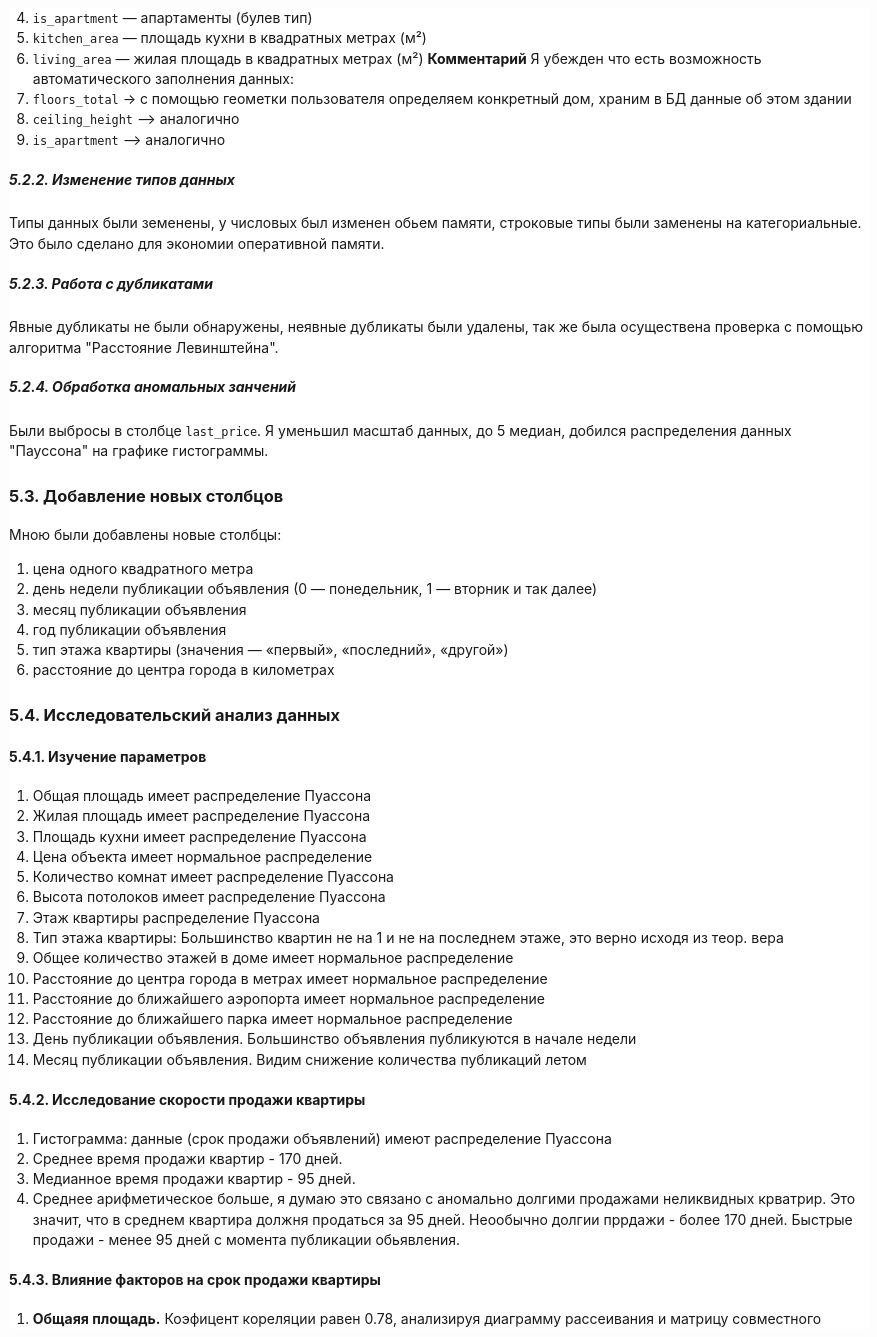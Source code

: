 4. `is_apartment` — апартаменты (булев тип)
5. `kitchen_area` — площадь кухни в квадратных метрах (м²)
6. `living_area` — жилая площадь в квадратных метрах (м²)
**Комментарий**
Я убежден что есть возможность автоматического заполнения данных:
1. `floors_total` -> с помощью геометки пользователя определяем конкретный дом, храним в БД данные об этом здании
2. `ceiling_height` —> аналогично
3. `is_apartment` —> аналогично
##### 5.2.2. Изменение типов данных
Типы данных были земенены, у числовых был изменен обьем памяти, строковые типы были заменены на категориальные.
Это было сделано для экономии оперативной памяти.
##### 5.2.3. Работа с дубликатами
Явные дубликаты не были обнаружены, неявные дубликаты были удалены, так же была осуществена проверка с помощью 
алгоритма "Расстояние Левинштейна".
##### 5.2.4. Обработка аномальных занчений
Были выбросы в столбце `last_price`. Я уменьшил масштаб данных, до 5 медиан, добился распределения данных 
"Пауссона" на графике гистограммы.

### 5.3. Добавление новых столбцов
Мною были добавлены новые столбцы:
1. цена одного квадратного метра
2. день недели публикации объявления (0 — понедельник, 1 — вторник и так далее)
3. месяц публикации объявления
4. год публикации объявления
5. тип этажа квартиры (значения — «первый», «последний», «другой»)
6. расстояние до центра города в километрах

### 5.4. Исследовательский анализ данных
#### 5.4.1. Изучение параметров
1. Общая площадь имеет распределение Пуассона
2. Жилая площадь имеет распределение Пуассона
3. Площадь кухни имеет распределение Пуассона
4. Цена объекта имеет нормальное распределение
5. Количество комнат имеет распределение Пуассона
6. Высота потолоков имеет распределение Пуассона
7. Этаж квартиры распределение Пуассона
8. Тип этажа квартиры: Большинство квартин не на 1 и не на последнем этаже, это верно исходя из теор. вера
9. Общее количество этажей в доме имеет нормальное распределение
10. Расстояние до центра города в метрах имеет нормальное распределение
11. Расстояние до ближайшего аэропорта имеет нормальное распределение
12. Расстояние до ближайшего парка имеет нормальное распределение
13. День публикации объявления. Большинство объявления публикуются в начале недели
14. Месяц публикации объявления. Видим снижение количества публикаций летом
#### 5.4.2. Исследование скорости продажи квартиры
1. Гистограмма: данные (срок продажи объявлений) имеют распределение Пуассона
2. Среднее время продажи квартир - 170 дней.
3. Медианное время продажи квартир - 95 дней. 
4. Среднее арифметическое больше, я думаю это связано с аномально долгими продажами неликвидных крватрир. Это значит,
что в среднем квартира должня продаться за 95 дней. Неообычно долгии пррдажи - более 170 дней. Быстрые продажи - 
менее 95 дней с момента публикации обьявления.
#### 5.4.3. Влияние факторов на срок продажи квартиры
1. **Общаяя площадь.** Коэфицент кореляции равен 0.78, анализируя диаграмму рассеивания и матрицу совместного 